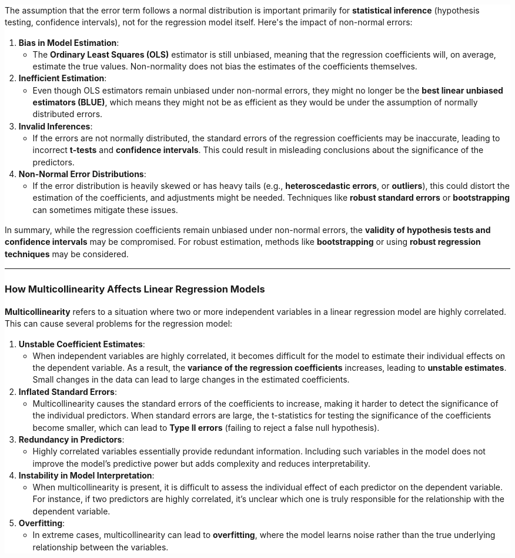   The assumption that the error term follows a normal distribution is important primarily for **statistical inference** (hypothesis testing, confidence intervals), not for the regression model itself. Here's the impact of non-normal errors:

  1. **Bias in Model Estimation**:
     - The **Ordinary Least Squares (OLS)** estimator is still unbiased, meaning that the regression coefficients will, on average, estimate the true values. Non-normality does not bias the estimates of the coefficients themselves.
  2. **Inefficient Estimation**:
     - Even though OLS estimators remain unbiased under non-normal errors, they might no longer be the **best linear unbiased estimators (BLUE)**, which means they might not be as efficient as they would be under the assumption of normally distributed errors.
  3. **Invalid Inferences**:
     - If the errors are not normally distributed, the standard errors of the regression coefficients may be inaccurate, leading to incorrect **t-tests** and **confidence intervals**. This could result in misleading conclusions about the significance of the predictors.
  4. **Non-Normal Error Distributions**:
     - If the error distribution is heavily skewed or has heavy tails (e.g., **heteroscedastic errors**, or **outliers**), this could distort the estimation of the coefficients, and adjustments might be needed. Techniques like **robust standard errors** or **bootstrapping** can sometimes mitigate these issues.

  In summary, while the regression coefficients remain unbiased under non-normal errors, the **validity of hypothesis tests and confidence intervals** may be compromised. For robust estimation, methods like **bootstrapping** or using **robust regression techniques** may be considered.

  ------

  ### **How Multicollinearity Affects Linear Regression Models**

  **Multicollinearity** refers to a situation where two or more independent variables in a linear regression model are highly correlated. This can cause several problems for the regression model:

  1. **Unstable Coefficient Estimates**:
     - When independent variables are highly correlated, it becomes difficult for the model to estimate their individual effects on the dependent variable. As a result, the **variance of the regression coefficients** increases, leading to **unstable estimates**. Small changes in the data can lead to large changes in the estimated coefficients.
  2. **Inflated Standard Errors**:
     - Multicollinearity causes the standard errors of the coefficients to increase, making it harder to detect the significance of the individual predictors. When standard errors are large, the t-statistics for testing the significance of the coefficients become smaller, which can lead to **Type II errors** (failing to reject a false null hypothesis).
  3. **Redundancy in Predictors**:
     - Highly correlated variables essentially provide redundant information. Including such variables in the model does not improve the model’s predictive power but adds complexity and reduces interpretability.
  4. **Instability in Model Interpretation**:
     - When multicollinearity is present, it is difficult to assess the individual effect of each predictor on the dependent variable. For instance, if two predictors are highly correlated, it’s unclear which one is truly responsible for the relationship with the dependent variable.
  5. **Overfitting**:
     - In extreme cases, multicollinearity can lead to **overfitting**, where the model learns noise rather than the true underlying relationship between the variables.
